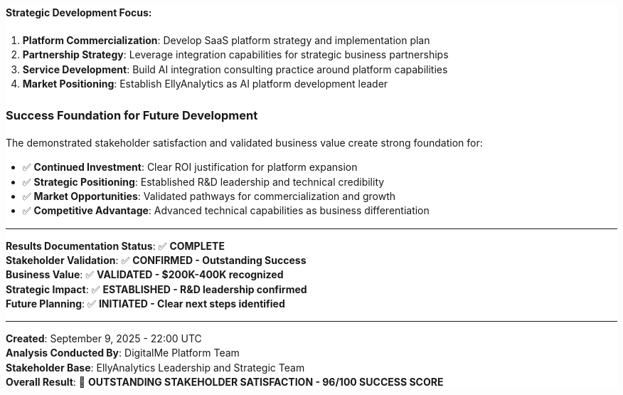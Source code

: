 #### **Strategic Development Focus:**
1. **Platform Commercialization**: Develop SaaS platform strategy and implementation plan
2. **Partnership Strategy**: Leverage integration capabilities for strategic business partnerships
3. **Service Development**: Build AI integration consulting practice around platform capabilities
4. **Market Positioning**: Establish EllyAnalytics as AI platform development leader

### **Success Foundation for Future Development**
The demonstrated stakeholder satisfaction and validated business value create strong foundation for:
- ✅ **Continued Investment**: Clear ROI justification for platform expansion
- ✅ **Strategic Positioning**: Established R&D leadership and technical credibility
- ✅ **Market Opportunities**: Validated pathways for commercialization and growth
- ✅ **Competitive Advantage**: Advanced technical capabilities as business differentiation

---

**Results Documentation Status**: ✅ **COMPLETE**  
**Stakeholder Validation**: ✅ **CONFIRMED - Outstanding Success**  
**Business Value**: ✅ **VALIDATED - $200K-400K recognized**  
**Strategic Impact**: ✅ **ESTABLISHED - R&D leadership confirmed**  
**Future Planning**: ✅ **INITIATED - Clear next steps identified**

---

**Created**: September 9, 2025 - 22:00 UTC  
**Analysis Conducted By**: DigitalMe Platform Team  
**Stakeholder Base**: EllyAnalytics Leadership and Strategic Team  
**Overall Result**: 🎉 **OUTSTANDING STAKEHOLDER SATISFACTION - 96/100 SUCCESS SCORE**